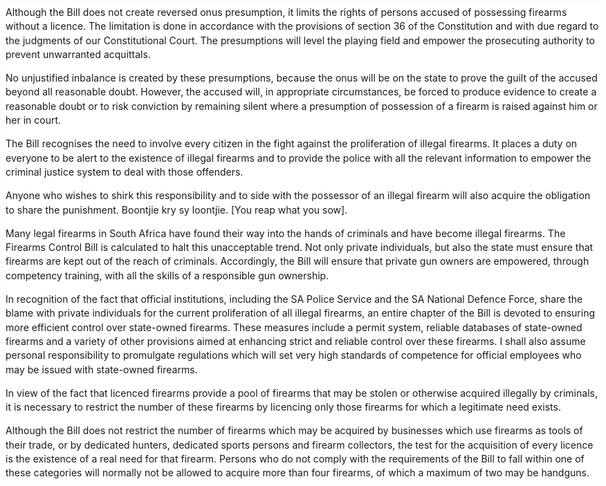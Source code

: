 Although the Bill does not create reversed onus presumption, it limits the
rights of persons accused of possessing firearms without a licence. The
limitation is done in accordance with the provisions of section 36 of the
Constitution and with due regard to the judgments of our Constitutional
Court. The presumptions will level the playing field and empower the
prosecuting authority to prevent unwarranted acquittals.

No unjustified inbalance is created by these presumptions, because the onus
will be on the state to prove the guilt of the accused beyond all
reasonable doubt. However, the accused will, in appropriate circumstances,
be forced to produce evidence to create a reasonable doubt or to risk
conviction by remaining silent where a presumption of possession of a
firearm is raised against him or her in court.

The Bill recognises the need to involve every citizen in the fight against
the proliferation of illegal firearms. It places a duty on everyone to be
alert to the existence of illegal firearms and to provide the police with
all the relevant information to empower the criminal justice system to deal
with those offenders.

Anyone who wishes to shirk this responsibility and to side with the
possessor of an illegal firearm will also acquire the obligation to share
the punishment. Boontjie kry sy loontjie. [You reap what you sow].

Many legal firearms in South Africa have found their way into the hands of
criminals and have become illegal firearms. The Firearms Control Bill is
calculated to halt this unacceptable trend. Not only private individuals,
but also the state must ensure that firearms are kept out of the reach of
criminals. Accordingly, the Bill will ensure that private gun owners are
empowered, through competency training, with all the skills of a
responsible gun ownership.

In recognition of the fact that official institutions, including the SA
Police Service and the SA National Defence Force, share the blame with
private individuals for the current proliferation of all illegal firearms,
an entire chapter of the Bill is devoted to ensuring more efficient control
over state-owned firearms. These measures include a permit system, reliable
databases of state-owned firearms and a variety of other provisions aimed
at enhancing strict and reliable control over these firearms. I shall also
assume personal responsibility to promulgate regulations which will set
very high standards of competence for official employees who may be issued
with state-owned firearms.

In view of the fact that licenced firearms provide a pool of firearms that
may be stolen or otherwise acquired illegally by criminals, it is necessary
to restrict the number of these firearms by licencing only those firearms
for which a legitimate need exists.

Although the Bill does not restrict the number of firearms which may be
acquired by businesses which use firearms as tools of their trade, or by
dedicated hunters, dedicated sports persons and firearm collectors, the
test for the acquisition of every licence is the existence of a real need
for that firearm. Persons who do not comply with the requirements of the
Bill to fall within one of these categories will normally not be allowed to
acquire more than four firearms, of which a maximum of two may be handguns.
